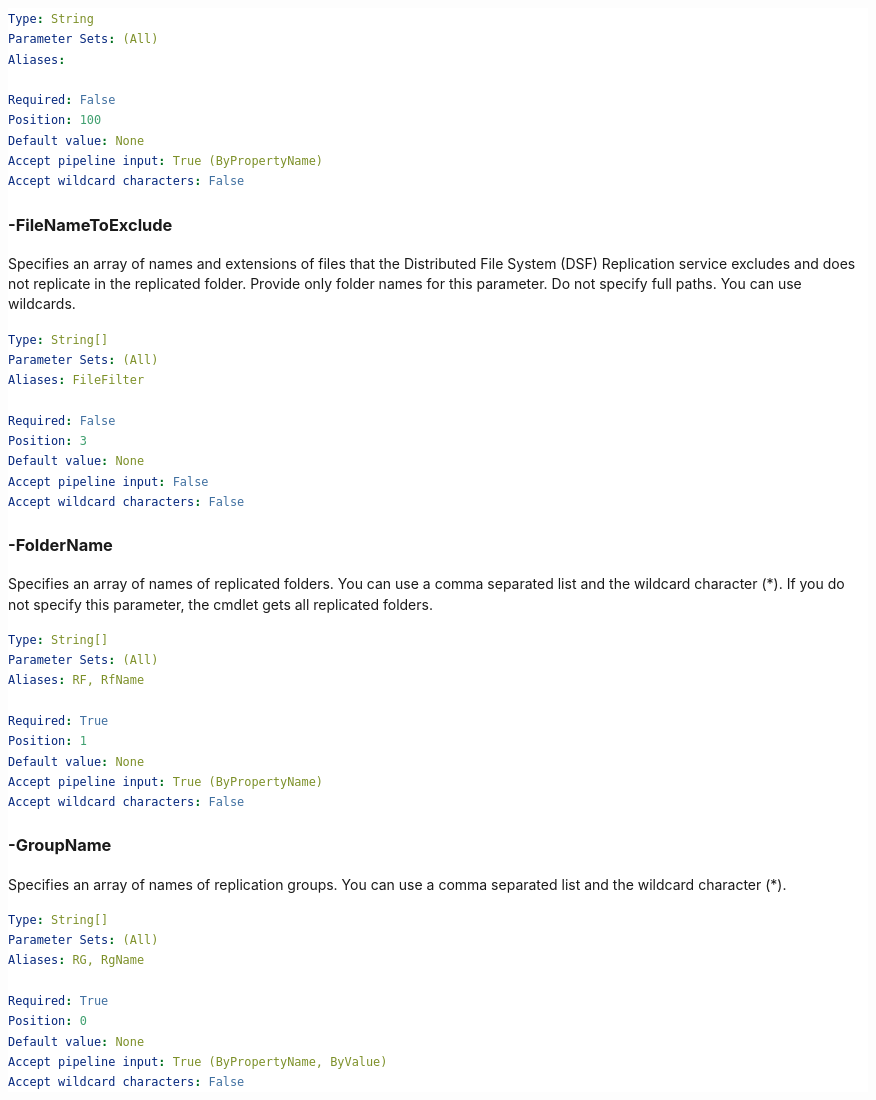```yaml
Type: String
Parameter Sets: (All)
Aliases: 

Required: False
Position: 100
Default value: None
Accept pipeline input: True (ByPropertyName)
Accept wildcard characters: False
```

### -FileNameToExclude
Specifies an array of names and extensions of files that the Distributed File System (DSF) Replication service excludes and does not replicate in the replicated folder.
Provide only folder names for this parameter.
Do not specify full paths.
You can use wildcards.

```yaml
Type: String[]
Parameter Sets: (All)
Aliases: FileFilter

Required: False
Position: 3
Default value: None
Accept pipeline input: False
Accept wildcard characters: False
```

### -FolderName
Specifies an array of names of replicated folders.
You can use a comma separated list and the wildcard character (*).
If you do not specify this parameter, the cmdlet gets all replicated folders.

```yaml
Type: String[]
Parameter Sets: (All)
Aliases: RF, RfName

Required: True
Position: 1
Default value: None
Accept pipeline input: True (ByPropertyName)
Accept wildcard characters: False
```

### -GroupName
Specifies an array of names of replication groups.
You can use a comma separated list and the wildcard character (*).

```yaml
Type: String[]
Parameter Sets: (All)
Aliases: RG, RgName

Required: True
Position: 0
Default value: None
Accept pipeline input: True (ByPropertyName, ByValue)
Accept wildcard characters: False
```
